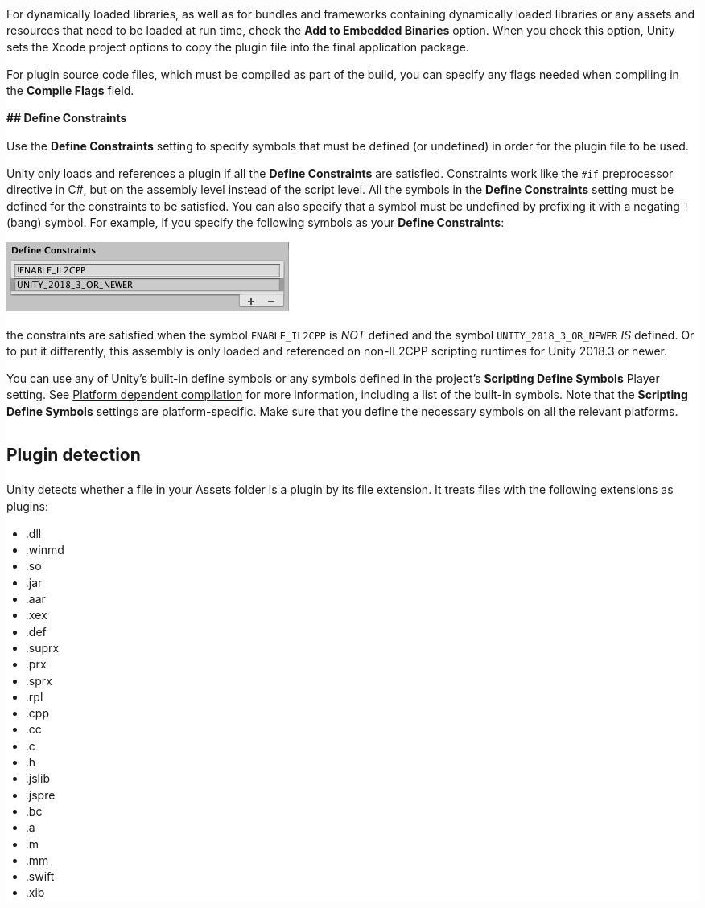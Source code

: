 For dynamically loaded libraries, as well as for bundles and frameworks containing dynamically loaded libraries or any assets and resources that need to be loaded at run time, check the **Add to Embedded Binaries** option. When you check this option, Unity sets the Xcode project options to copy the plugin file into the final application package. 

For plugin source code files, which must be compiled as part of the build, you can specify any flags needed when compiling in the **Compile Flags** field.

__## Define Constraints__

Use the **__Define Constraints__** setting to specify symbols that must be defined (or undefined) in order for the plugin file to be used.

Unity only loads and references a plugin if all the **__Define Constraints__** are satisfied. Constraints work like the `#if` preprocessor directive in C#, but on the assembly level instead of the script level. All the symbols in the **__Define Constraints__** setting must be defined for the constraints to be satisfied. You can also specify that a symbol must be undefined by prefixing it with a negating `!` (bang) symbol. For example, if you specify the following symbols as your **__Define Constraints__**:

![Define Constraints](../uploads/Main/PluginDefineConstraints.png)

the constraints are satisfied when the symbol `ENABLE_IL2CPP` is *NOT* defined and the symbol `UNITY_2018_3_OR_NEWER` *IS* defined. Or to put it differently, this assembly is only loaded and referenced on non-IL2CPP scripting runtimes for Unity 2018.3 or newer.

You can use any of Unity’s built-in define symbols or any symbols defined in the project’s __Scripting Define Symbols__ Player setting.  See [Platform dependent compilation]([PlatformDependentCompilation](PlatformDependentCompilation)) for more information, including a list of the built-in symbols. Note that the __Scripting Define Symbols__ settings are platform-specific. Make sure that you define the necessary symbols on all the relevant platforms.


## Plugin detection

Unity detects whether a file in your Assets folder is a plugin by its file extension. It treats files with the following extensions as plugins:

* .dll
* .winmd
* .so 
* .jar
* .aar
* .xex
* .def
* .suprx
* .prx
* .sprx
* .rpl
* .cpp
* .cc 
* .c
* .h
* .jslib
* .jspre
* .bc 
* .a
* .m
* .mm 
* .swift
* .xib
